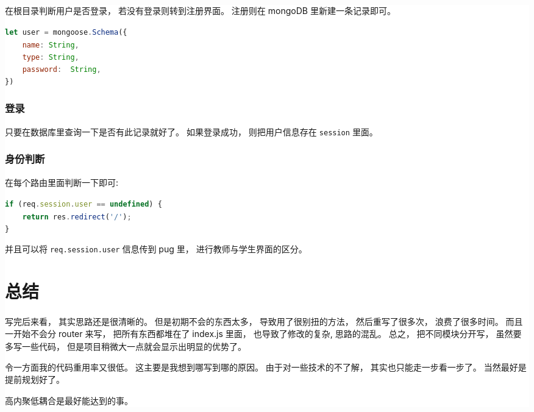 在根目录判断用户是否登录， 若没有登录则转到注册界面。 注册则在 mongoDB 里新建一条记录即可。 

```js
let user = mongoose.Schema({
    name: String,
    type: String, 
    password:  String,
})
```

### 登录

只要在数据库里查询一下是否有此记录就好了。 如果登录成功， 则把用户信息存在 `session` 里面。  

### 身份判断

在每个路由里面判断一下即可:

```js
if (req.session.user == undefined) {
    return res.redirect('/');
}
```

并且可以将 `req.session.user` 信息传到 pug 里， 进行教师与学生界面的区分。 

# 总结

写完后来看， 其实思路还是很清晰的。 
但是初期不会的东西太多， 导致用了很别扭的方法， 然后重写了很多次，
浪费了很多时间。 
而且一开始不会分 router 来写， 把所有东西都堆在了 index.js 里面， 也导致了修改的复杂, 思路的混乱。 
总之， 把不同模块分开写， 虽然要多写一些代码， 
但是项目稍微大一点就会显示出明显的优势了。

令一方面我的代码重用率又很低。 这主要是我想到哪写到哪的原因。 
由于对一些技术的不了解， 其实也只能走一步看一步了。 
当然最好是提前规划好了。 

高内聚低耦合是最好能达到的事。 


